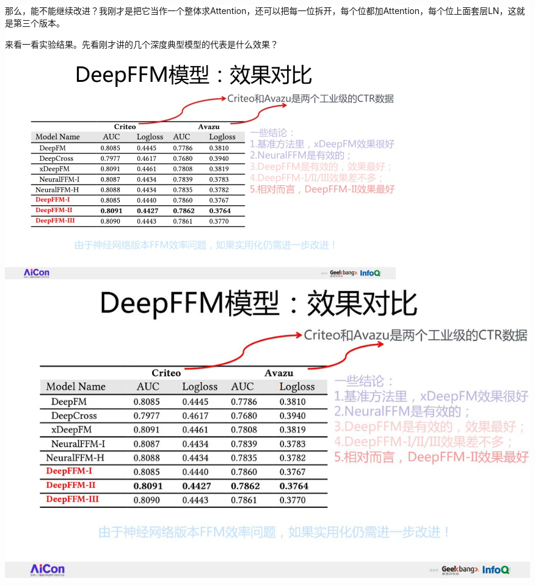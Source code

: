 

那么，能不能继续改进？我刚才是把它当作一个整体求Attention，还可以把每一位拆开，每个位都加Attention，每个位上面套层LN，这就是第三个版本。

来看一看实验结果。先看刚才讲的几个深度典型模型的代表是什么效果？





![img](imgs/v2-2b8e939978714224678c9c6ff7f6d419_b.jpg)![img](imgs/v2-2b8e939978714224678c9c6ff7f6d419_1440w.jpg)
